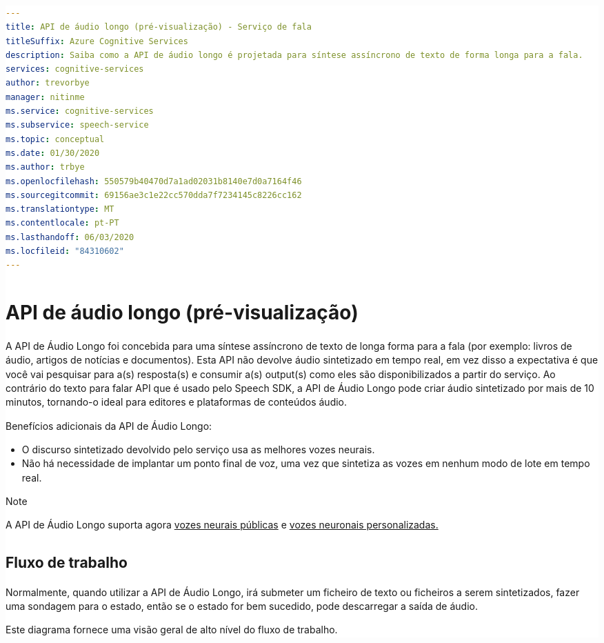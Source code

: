 ```yaml
---
title: API de áudio longo (pré-visualização) - Serviço de fala
titleSuffix: Azure Cognitive Services
description: Saiba como a API de áudio longo é projetada para síntese assíncrono de texto de forma longa para a fala.
services: cognitive-services
author: trevorbye
manager: nitinme
ms.service: cognitive-services
ms.subservice: speech-service
ms.topic: conceptual
ms.date: 01/30/2020
ms.author: trbye
ms.openlocfilehash: 550579b40470d7a1ad02031b8140e7d0a7164f46
ms.sourcegitcommit: 69156ae3c1e22cc570dda7f7234145c8226cc162
ms.translationtype: MT
ms.contentlocale: pt-PT
ms.lasthandoff: 06/03/2020
ms.locfileid: "84310602"
---
```

# <a name="long-audio-api-preview"></a>API de áudio longo (pré-visualização)

A API de Áudio Longo foi concebida para uma síntese assíncrono de texto de longa forma para a fala (por exemplo: livros de áudio, artigos de notícias e documentos). Esta API não devolve áudio sintetizado em tempo real, em vez disso a expectativa é que você vai pesquisar para a(s) resposta(s) e consumir a(s) output(s) como eles são disponibilizados a partir do serviço. Ao contrário do texto para falar API que é usado pelo Speech SDK, a API de Áudio Longo pode criar áudio sintetizado por mais de 10 minutos, tornando-o ideal para editores e plataformas de conteúdos áudio.

Benefícios adicionais da API de Áudio Longo:

* O discurso sintetizado devolvido pelo serviço usa as melhores vozes neurais.
* Não há necessidade de implantar um ponto final de voz, uma vez que sintetiza as vozes em nenhum modo de lote em tempo real.

> [!NOTE]
> A API de Áudio Longo suporta agora [vozes neurais públicas](https://docs.microsoft.com/azure/cognitive-services/speech-service/language-support#neural-voices) e [vozes neuronais personalizadas.](https://docs.microsoft.com/azure/cognitive-services/speech-service/how-to-custom-voice#custom-neural-voices)

## <a name="workflow"></a>Fluxo de trabalho

Normalmente, quando utilizar a API de Áudio Longo, irá submeter um ficheiro de texto ou ficheiros a serem sintetizados, fazer uma sondagem para o estado, então se o estado for bem sucedido, pode descarregar a saída de áudio.

Este diagrama fornece uma visão geral de alto nível do fluxo de trabalho.
